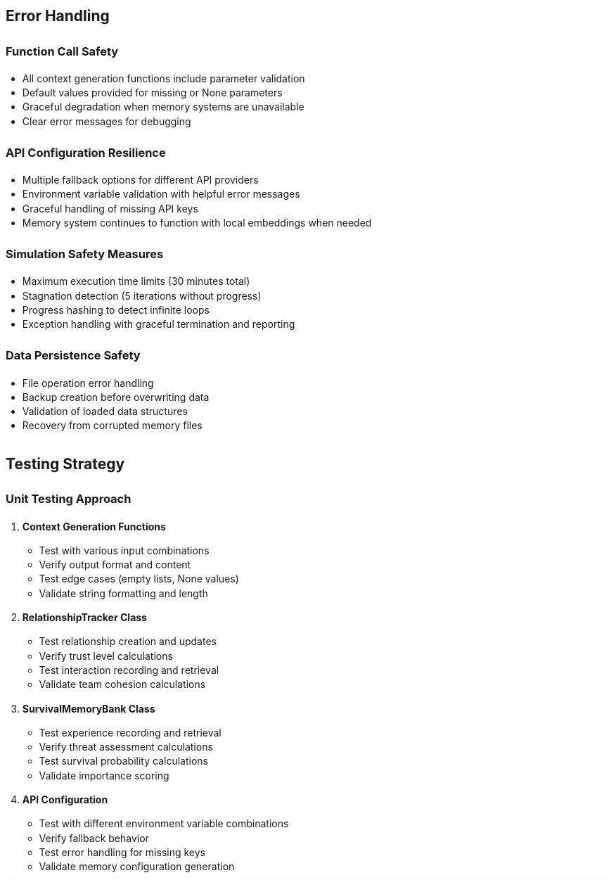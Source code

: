 ## Error Handling

### Function Call Safety
- All context generation functions include parameter validation
- Default values provided for missing or None parameters
- Graceful degradation when memory systems are unavailable
- Clear error messages for debugging

### API Configuration Resilience
- Multiple fallback options for different API providers
- Environment variable validation with helpful error messages
- Graceful handling of missing API keys
- Memory system continues to function with local embeddings when needed

### Simulation Safety Measures
- Maximum execution time limits (30 minutes total)
- Stagnation detection (5 iterations without progress)
- Progress hashing to detect infinite loops
- Exception handling with graceful termination and reporting

### Data Persistence Safety
- File operation error handling
- Backup creation before overwriting data
- Validation of loaded data structures
- Recovery from corrupted memory files

## Testing Strategy

### Unit Testing Approach
1. **Context Generation Functions**
   - Test with various input combinations
   - Verify output format and content
   - Test edge cases (empty lists, None values)
   - Validate string formatting and length

2. **RelationshipTracker Class**
   - Test relationship creation and updates
   - Verify trust level calculations
   - Test interaction recording and retrieval
   - Validate team cohesion calculations

3. **SurvivalMemoryBank Class**
   - Test experience recording and retrieval
   - Verify threat assessment calculations
   - Test survival probability calculations
   - Validate importance scoring

4. **API Configuration**
   - Test with different environment variable combinations
   - Verify fallback behavior
   - Test error handling for missing keys
   - Validate memory configuration generation
